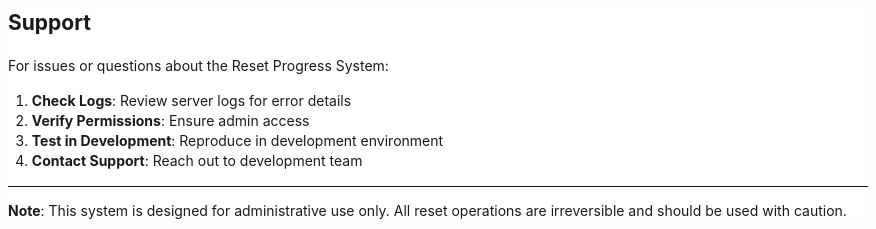 ## Support

For issues or questions about the Reset Progress System:

1. **Check Logs**: Review server logs for error details
2. **Verify Permissions**: Ensure admin access
3. **Test in Development**: Reproduce in development environment
4. **Contact Support**: Reach out to development team

---

**Note**: This system is designed for administrative use only. All reset operations are irreversible and should be used with caution.
